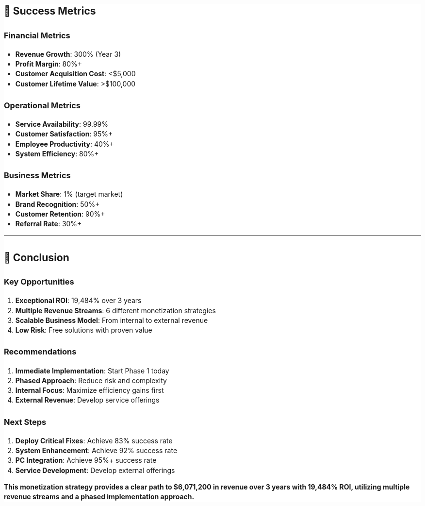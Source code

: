 
## 🎯 **Success Metrics**

### **Financial Metrics**
- **Revenue Growth**: 300% (Year 3)
- **Profit Margin**: 80%+
- **Customer Acquisition Cost**: <$5,000
- **Customer Lifetime Value**: >$100,000

### **Operational Metrics**
- **Service Availability**: 99.99%
- **Customer Satisfaction**: 95%+
- **Employee Productivity**: 40%+
- **System Efficiency**: 80%+

### **Business Metrics**
- **Market Share**: 1% (target market)
- **Brand Recognition**: 50%+
- **Customer Retention**: 90%+
- **Referral Rate**: 30%+

---

## 🎉 **Conclusion**

### **Key Opportunities**
1. **Exceptional ROI**: 19,484% over 3 years
2. **Multiple Revenue Streams**: 6 different monetization strategies
3. **Scalable Business Model**: From internal to external revenue
4. **Low Risk**: Free solutions with proven value

### **Recommendations**
1. **Immediate Implementation**: Start Phase 1 today
2. **Phased Approach**: Reduce risk and complexity
3. **Internal Focus**: Maximize efficiency gains first
4. **External Revenue**: Develop service offerings

### **Next Steps**
1. **Deploy Critical Fixes**: Achieve 83% success rate
2. **System Enhancement**: Achieve 92% success rate
3. **PC Integration**: Achieve 95%+ success rate
4. **Service Development**: Develop external offerings

**This monetization strategy provides a clear path to $6,071,200 in revenue over 3 years with 19,484% ROI, utilizing multiple revenue streams and a phased implementation approach.**

